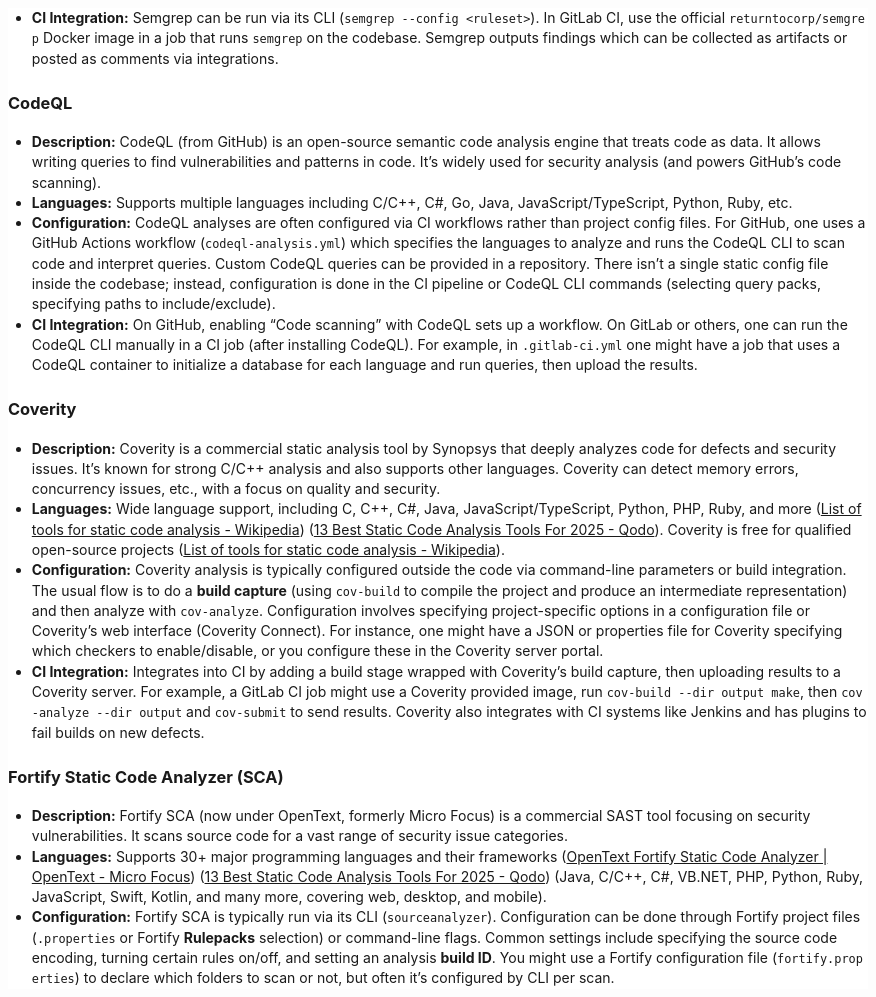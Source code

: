 - **CI Integration:** Semgrep can be run via its CLI (`semgrep --config <ruleset>`). In GitLab CI, use the official `returntocorp/semgrep` Docker image in a job that runs `semgrep` on the codebase. Semgrep outputs findings which can be collected as artifacts or posted as comments via integrations.

### CodeQL 
- **Description:** CodeQL (from GitHub) is an open-source semantic code analysis engine that treats code as data. It allows writing queries to find vulnerabilities and patterns in code. It’s widely used for security analysis (and powers GitHub’s code scanning).
- **Languages:** Supports multiple languages including C/C++, C#, Go, Java, JavaScript/TypeScript, Python, Ruby, etc.
- **Configuration:** CodeQL analyses are often configured via CI workflows rather than project config files. For GitHub, one uses a GitHub Actions workflow (`codeql-analysis.yml`) which specifies the languages to analyze and runs the CodeQL CLI to scan code and interpret queries. Custom CodeQL queries can be provided in a repository. There isn’t a single static config file inside the codebase; instead, configuration is done in the CI pipeline or CodeQL CLI commands (selecting query packs, specifying paths to include/exclude).
- **CI Integration:** On GitHub, enabling “Code scanning” with CodeQL sets up a workflow. On GitLab or others, one can run the CodeQL CLI manually in a CI job (after installing CodeQL). For example, in `.gitlab-ci.yml` one might have a job that uses a CodeQL container to initialize a database for each language and run queries, then upload the results.

### Coverity 
- **Description:** Coverity is a commercial static analysis tool by Synopsys that deeply analyzes code for defects and security issues. It’s known for strong C/C++ analysis and also supports other languages. Coverity can detect memory errors, concurrency issues, etc., with a focus on quality and security.
- **Languages:** Wide language support, including C, C++, C#, Java, JavaScript/TypeScript, Python, PHP, Ruby, and more ([List of tools for static code analysis - Wikipedia](https://en.wikipedia.org/wiki/List_of_tools_for_static_code_analysis#:~:text=Coverity%20%20%202023,and%20to%20the%20specification%20of)) ([13 Best Static Code Analysis Tools For 2025 - Qodo](https://www.qodo.ai/blog/best-static-code-analysis-tools/#:~:text=,for%20developers%20contributing%20to%20the)). Coverity is free for qualified open-source projects ([List of tools for static code analysis - Wikipedia](https://en.wikipedia.org/wiki/List_of_tools_for_static_code_analysis#:~:text=Coverity%20%20%202023,and%20to%20the%20specification%20of)).
- **Configuration:** Coverity analysis is typically configured outside the code via command-line parameters or build integration. The usual flow is to do a **build capture** (using `cov-build` to compile the project and produce an intermediate representation) and then analyze with `cov-analyze`. Configuration involves specifying project-specific options in a configuration file or Coverity’s web interface (Coverity Connect). For instance, one might have a JSON or properties file for Coverity specifying which checkers to enable/disable, or you configure these in the Coverity server portal.
- **CI Integration:** Integrates into CI by adding a build stage wrapped with Coverity’s build capture, then uploading results to a Coverity server. For example, a GitLab CI job might use a Coverity provided image, run `cov-build --dir output make`, then `cov-analyze --dir output` and `cov-submit` to send results. Coverity also integrates with CI systems like Jenkins and has plugins to fail builds on new defects.

### Fortify Static Code Analyzer (SCA) 
- **Description:** Fortify SCA (now under OpenText, formerly Micro Focus) is a commercial SAST tool focusing on security vulnerabilities. It scans source code for a vast range of security issue categories.
- **Languages:** Supports 30+ major programming languages and their frameworks ([OpenText Fortify Static Code Analyzer | OpenText - Micro Focus](https://www.microfocus.com/media/brief/opentext-fortify-static-code-analyzer-brief-en.pdf#:~:text=OpenText%E2%84%A2%20Fortify%E2%84%A2%20Static%20Code%20Analyzer,security%20vulnerabilities%20in%20source%20code)) ([13 Best Static Code Analysis Tools For 2025 - Qodo](https://www.qodo.ai/blog/best-static-code-analysis-tools/#:~:text=vulnerabilities%20across%2035%2B%20programming%20languages%2C,vulnerabilities%20before%20they%20become%20critical)) (Java, C/C++, C#, VB.NET, PHP, Python, Ruby, JavaScript, Swift, Kotlin, and many more, covering web, desktop, and mobile).
- **Configuration:** Fortify SCA is typically run via its CLI (`sourceanalyzer`). Configuration can be done through Fortify project files (`.properties` or Fortify **Rulepacks** selection) or command-line flags. Common settings include specifying the source code encoding, turning certain rules on/off, and setting an analysis **build ID**. You might use a Fortify configuration file (`fortify.properties`) to declare which folders to scan or not, but often it’s configured by CLI per scan.